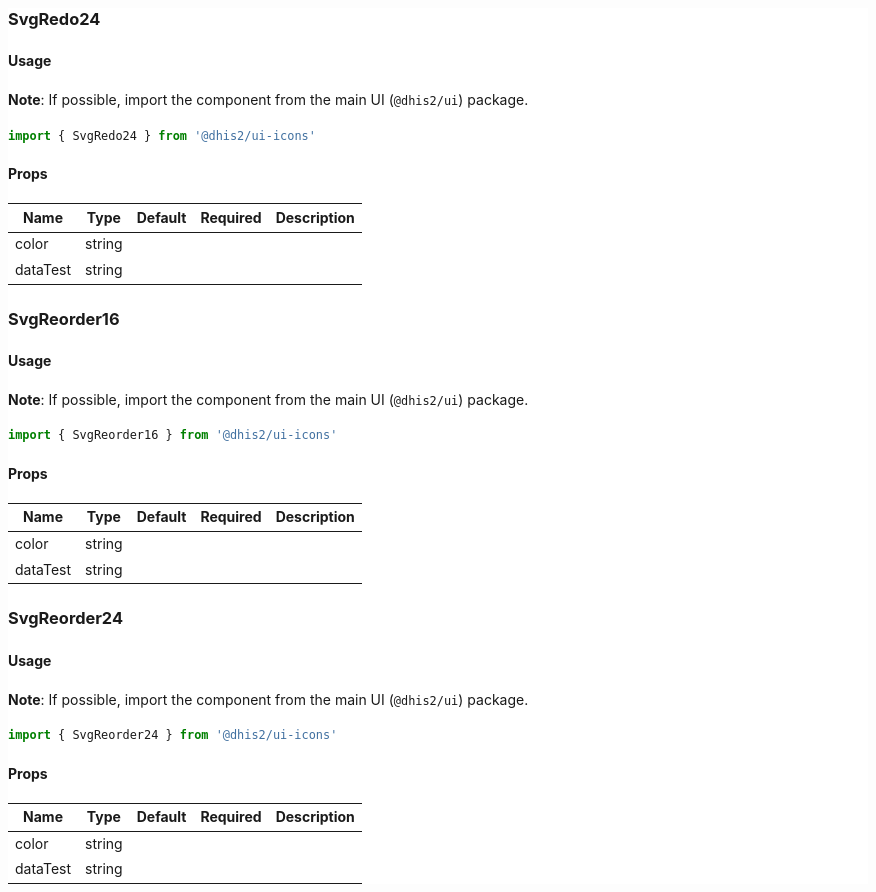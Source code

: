 ### SvgRedo24

#### Usage

**Note**: If possible, import the component from the main UI (`@dhis2/ui`) package.


```js
import { SvgRedo24 } from '@dhis2/ui-icons'
```


#### Props

|Name|Type|Default|Required|Description|
|---|---|---|---|---|
|color|string||||
|dataTest|string||||

### SvgReorder16

#### Usage

**Note**: If possible, import the component from the main UI (`@dhis2/ui`) package.


```js
import { SvgReorder16 } from '@dhis2/ui-icons'
```


#### Props

|Name|Type|Default|Required|Description|
|---|---|---|---|---|
|color|string||||
|dataTest|string||||

### SvgReorder24

#### Usage

**Note**: If possible, import the component from the main UI (`@dhis2/ui`) package.


```js
import { SvgReorder24 } from '@dhis2/ui-icons'
```


#### Props

|Name|Type|Default|Required|Description|
|---|---|---|---|---|
|color|string||||
|dataTest|string||||
